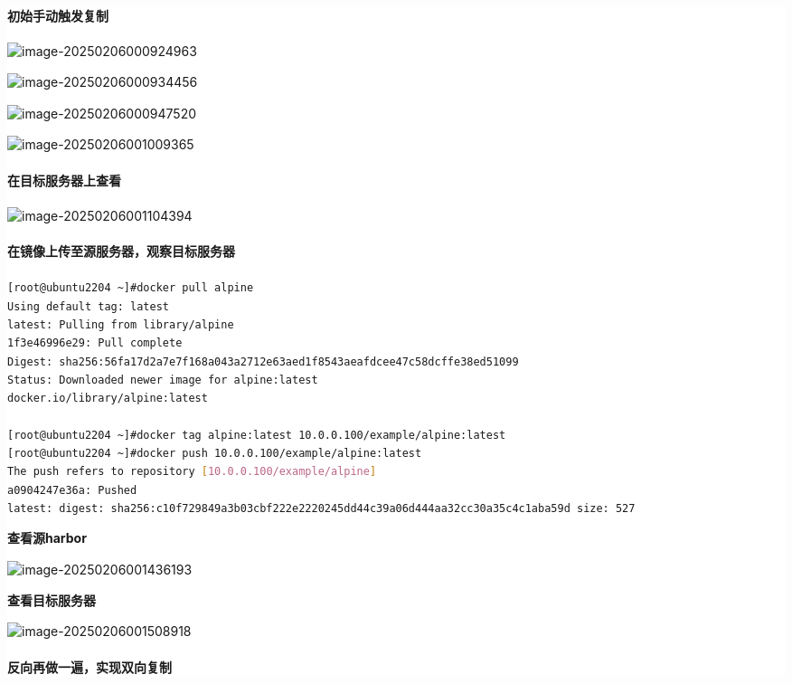 

#### 初始手动触发复制

![image-20250206000924963](D:\git_repository\cyber_security_learning\markdown_img\image-20250206000924963.png)

![image-20250206000934456](D:\git_repository\cyber_security_learning\markdown_img\image-20250206000934456.png)

![image-20250206000947520](D:\git_repository\cyber_security_learning\markdown_img\image-20250206000947520.png)

![image-20250206001009365](D:\git_repository\cyber_security_learning\markdown_img\image-20250206001009365.png)



#### 在目标服务器上查看

![image-20250206001104394](D:\git_repository\cyber_security_learning\markdown_img\image-20250206001104394.png)



#### 在镜像上传至源服务器，观察目标服务器

```bash
[root@ubuntu2204 ~]#docker pull alpine
Using default tag: latest
latest: Pulling from library/alpine
1f3e46996e29: Pull complete 
Digest: sha256:56fa17d2a7e7f168a043a2712e63aed1f8543aeafdcee47c58dcffe38ed51099
Status: Downloaded newer image for alpine:latest
docker.io/library/alpine:latest

[root@ubuntu2204 ~]#docker tag alpine:latest 10.0.0.100/example/alpine:latest
[root@ubuntu2204 ~]#docker push 10.0.0.100/example/alpine:latest
The push refers to repository [10.0.0.100/example/alpine]
a0904247e36a: Pushed 
latest: digest: sha256:c10f729849a3b03cbf222e2220245dd44c39a06d444aa32cc30a35c4c1aba59d size: 527
```

**查看源harbor**

![image-20250206001436193](D:\git_repository\cyber_security_learning\markdown_img\image-20250206001436193.png)

**查看目标服务器**

![image-20250206001508918](D:\git_repository\cyber_security_learning\markdown_img\image-20250206001508918.png)



#### 反向再做一遍，实现双向复制









